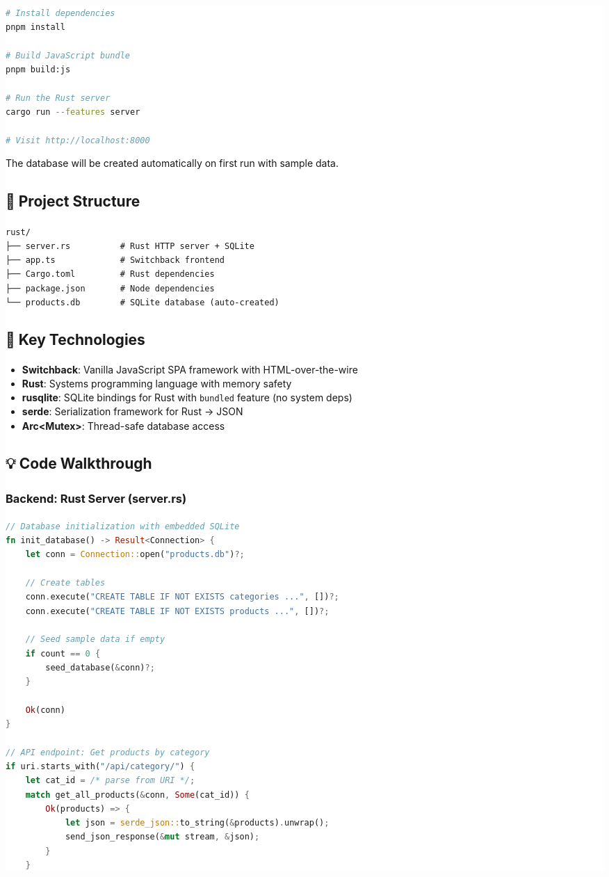 ```bash
# Install dependencies
pnpm install

# Build JavaScript bundle
pnpm build:js

# Run the Rust server
cargo run --features server

# Visit http://localhost:8000
```

The database will be created automatically on first run with sample data.

## 📁 Project Structure

```
rust/
├── server.rs          # Rust HTTP server + SQLite
├── app.ts             # Switchback frontend
├── Cargo.toml         # Rust dependencies
├── package.json       # Node dependencies
└── products.db        # SQLite database (auto-created)
```

## 🔧 Key Technologies

- **Switchback**: Vanilla JavaScript SPA framework with HTML-over-the-wire
- **Rust**: Systems programming language with memory safety
- **rusqlite**: SQLite bindings for Rust with `bundled` feature (no system deps)
- **serde**: Serialization framework for Rust → JSON
- **Arc<Mutex<Connection>>**: Thread-safe database access

## 💡 Code Walkthrough

### Backend: Rust Server (server.rs)

```rust
// Database initialization with embedded SQLite
fn init_database() -> Result<Connection> {
    let conn = Connection::open("products.db")?;

    // Create tables
    conn.execute("CREATE TABLE IF NOT EXISTS categories ...", [])?;
    conn.execute("CREATE TABLE IF NOT EXISTS products ...", [])?;

    // Seed sample data if empty
    if count == 0 {
        seed_database(&conn)?;
    }

    Ok(conn)
}

// API endpoint: Get products by category
if uri.starts_with("/api/category/") {
    let cat_id = /* parse from URI */;
    match get_all_products(&conn, Some(cat_id)) {
        Ok(products) => {
            let json = serde_json::to_string(&products).unwrap();
            send_json_response(&mut stream, &json);
        }
    }
```
